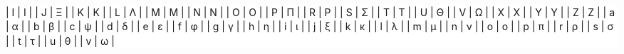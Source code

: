 | I | Ι |
| J | Ξ |
| K | Κ |
| L | Λ |
| M | Μ |
| N | Ν |
| O | Ο |
| P | Π |
| R | Ρ |
| S | Σ |
| T | Τ |
| U | Θ |
| V | Ω |
| X | Χ |
| Y | Υ |
| Z | Ζ |
| a | α |
| b | β |
| c | ψ |
| d | δ |
| e | ε |
| f | φ |
| g | γ |
| h | η |
| i | ι |
| j | ξ |
| k | κ |
| l | λ |
| m | μ |
| n | ν |
| o | ο |
| p | π |
| r | ρ |
| s | σ |
| t | τ |
| u | θ |
| v | ω |